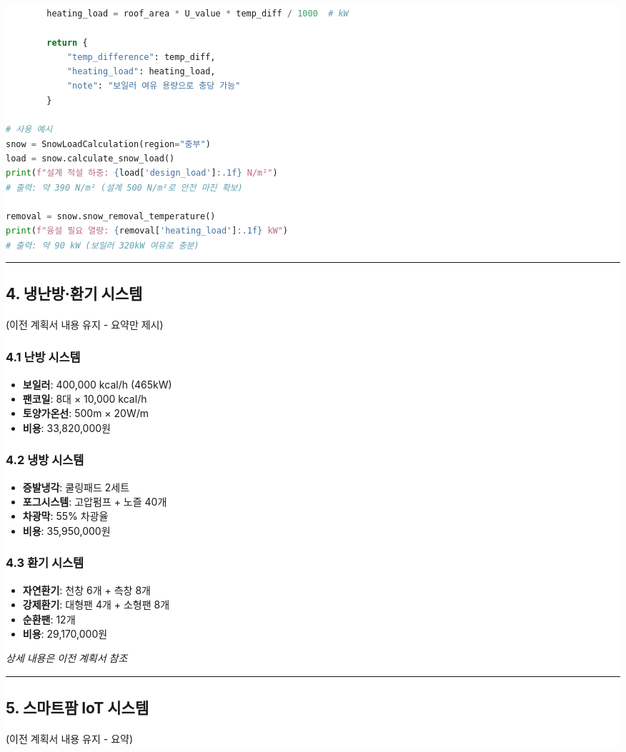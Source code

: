 ```python
        heating_load = roof_area * U_value * temp_diff / 1000  # kW
        
        return {
            "temp_difference": temp_diff,
            "heating_load": heating_load,
            "note": "보일러 여유 용량으로 충당 가능"
        }

# 사용 예시
snow = SnowLoadCalculation(region="중부")
load = snow.calculate_snow_load()
print(f"설계 적설 하중: {load['design_load']:.1f} N/m²")
# 출력: 약 390 N/m² (설계 500 N/m²로 안전 마진 확보)

removal = snow.snow_removal_temperature()
print(f"융설 필요 열량: {removal['heating_load']:.1f} kW")
# 출력: 약 90 kW (보일러 320kW 여유로 충분)
```

---

## 4. 냉난방·환기 시스템

(이전 계획서 내용 유지 - 요약만 제시)

### 4.1 난방 시스템
- **보일러**: 400,000 kcal/h (465kW)
- **팬코일**: 8대 × 10,000 kcal/h
- **토양가온선**: 500m × 20W/m
- **비용**: 33,820,000원

### 4.2 냉방 시스템
- **증발냉각**: 쿨링패드 2세트
- **포그시스템**: 고압펌프 + 노즐 40개
- **차광막**: 55% 차광율
- **비용**: 35,950,000원

### 4.3 환기 시스템
- **자연환기**: 천창 6개 + 측창 8개
- **강제환기**: 대형팬 4개 + 소형팬 8개
- **순환팬**: 12개
- **비용**: 29,170,000원

*상세 내용은 이전 계획서 참조*

---

## 5. 스마트팜 IoT 시스템

(이전 계획서 내용 유지 - 요약)
